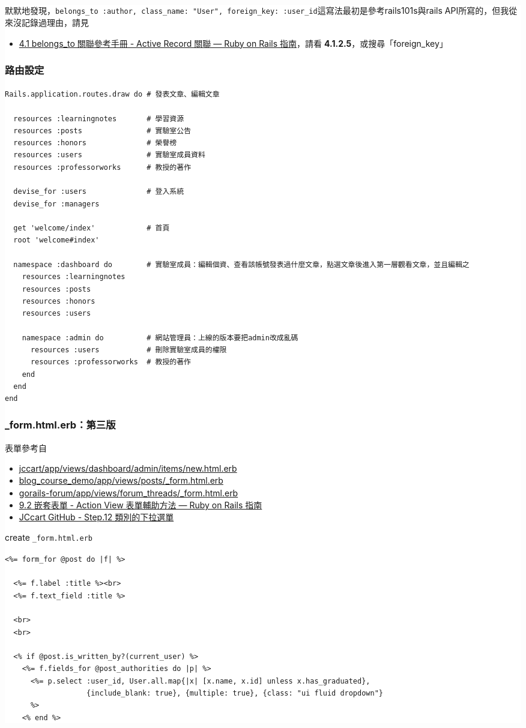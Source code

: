 默默地發現，`belongs_to :author, class_name: "User", foreign_key: :user_id`這寫法最初是參考rails101s與rails API所寫的，但我從來沒記錄過理由，請見
- [4.1 belongs_to 關聯參考手冊 - Active Record 關聯 — Ruby on Rails 指南](http://rails.ruby.tw/association_basics.html#belongs-to-關聯參考手冊)，請看 **4.1.2.5**，或搜尋「foreign_key」

### 路由設定

```
Rails.application.routes.draw do # 發表文章、編輯文章

  resources :learningnotes       # 學習資源
  resources :posts               # 實驗室公告
  resources :honors              # 榮譽榜
  resources :users               # 實驗室成員資料
  resources :professorworks      # 教授的著作

  devise_for :users              # 登入系統
  devise_for :managers

  get 'welcome/index'            # 首頁
  root 'welcome#index'

  namespace :dashboard do        # 實驗室成員：編輯個資、查看該帳號發表過什麼文章，點選文章後進入第一層觀看文章，並且編輯之
    resources :learningnotes    
    resources :posts
    resources :honors
    resources :users

    namespace :admin do          # 網站管理員：上線的版本要把admin改成亂碼
      resources :users           # 刪除實驗室成員的權限
      resources :professorworks  # 教授的著作
    end
  end
end
```

### \_form.html.erb：第三版


表單參考自
- [jccart/app/views/dashboard/admin/items/new.html.erb](https://github.com/NickWarm/jccart/blob/master/app/views/dashboard/admin/items/new.html.erb)
- [blog_course_demo/app/views/posts/\_form.html.erb](https://github.com/mackenziechild/blog_course_demo/blob/master/app/views/posts/_form.html.erb)
- [gorails-forum/app/views/forum_threads/\_form.html.erb](https://github.com/excid3/gorails-forum/blob/master/app/views/forum_threads/_form.html.erb)
- [9.2 嵌套表單 - Action View 表單輔助方法 — Ruby on Rails 指南](http://rails.ruby.tw/form_helpers.html#嵌套表單)
- [JCcart GitHub - Step.12 類別的下拉選單](https://github.com/NickWarm/jccart/wiki/Step.12--類別的下拉選單)

create `_form.html.erb`

```
<%= form_for @post do |f| %>

  <%= f.label :title %><br>
  <%= f.text_field :title %>

  <br>
  <br>

  <% if @post.is_written_by?(current_user) %>
    <%= f.fields_for @post_authorities do |p| %>
      <%= p.select :user_id, User.all.map{|x| [x.name, x.id] unless x.has_graduated},
                   {include_blank: true}, {multiple: true}, {class: "ui fluid dropdown"}
      %>
    <% end %>
```